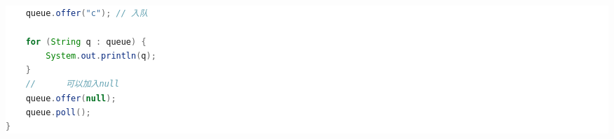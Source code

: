 ```java
    queue.offer("c"); // 入队

    for (String q : queue) {
        System.out.println(q);
    }
    //      可以加入null
    queue.offer(null);
    queue.poll();
}
```

 